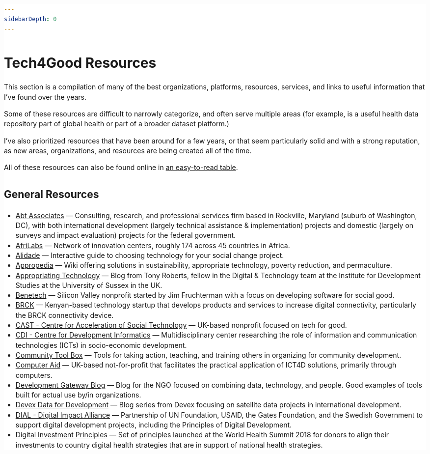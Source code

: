 ```yaml
---
sidebarDepth: 0
---
```


# Tech4Good Resources

This section is a compilation of many of the best organizations, platforms, resources, services, and links to useful information that I’ve found over the years.

Some of these resources are difficult to narrowly categorize, and often serve multiple areas (for example, is a useful health data repository part of global health or part of a broader dataset platform.)

I’ve also prioritized resources that have been around for a few years, or that seem particularly solid and with a strong reputation, as new areas, organizations, and resources are being created all of the time.

All of these resources can also be found online in [an easy-to-read table](https://opentech4good.org/basics/tech4good-resources.html).

## General Resources

- [Abt Associates](https://www.abtassociates.com) — Consulting, research, and professional services firm based in Rockville, Maryland (suburb of Washington, DC), with both international development (largely technical assistance & implementation) projects and domestic (largely on surveys and impact evaluation) projects for the federal government.
- [AfriLabs](https://www.afrilabs.com) — Network of innovation centers, roughly 174 across 45 countries in Africa.
- [Alidade](https://alidade.tech) — Interactive guide to choosing technology for your social change project.
- [Appropedia](http://appropedia.org) — Wiki offering solutions in sustainability, appropriate technology, poverty reduction, and permaculture.
- [Appropriating Technology](http://appropriatingtechnology.org) — Blog from Tony Roberts, fellow in the Digital & Technology team at the Institute for Development Studies at the University of Sussex in the UK.
- [Benetech](https://benetech.org) — Silicon Valley nonprofit started by Jim Fruchterman with a focus on developing software for social good.
- [BRCK](https://www.brck.com/) — Kenyan-based technology startup that develops products and services to increase digital connectivity, particularly the BRCK connectivity device.
- [CAST - Centre for Acceleration of Social Technology](https://wearecast.org.uk) — UK-based nonprofit focused on tech for good.
- [CDI - Centre for Development Informatics](https://www.cdi.manchester.ac.uk) — Multidisciplinary center researching the role of information and communication technologies (ICTs) in socio-economic development.
- [Community Tool Box](http://ctb.ku.edu) — Tools for taking action, teaching, and training others in organizing for community development.
- [Computer Aid](http://computeraid.org) — UK-based not-for-profit that facilitates the practical application of ICT4D solutions, primarily through computers.
- [Development Gateway Blog](https://www.developmentgateway.org/blog) — Blog for the NGO focused on combining data, technology, and people. Good examples of tools built for actual use by/in organizations.
- [Devex Data for Development](https://pages.devex.com/data-for-development.html) — Blog series from Devex focusing on satellite data projects in international development.
- [DIAL - Digital Impact Alliance](https://digitalimpactalliance.org) — Partnership of UN Foundation, USAID, the Gates Foundation, and the Swedish Government to support digital development projects, including the Principles of Digital Development.
- [Digital Investment Principles](https://digitalinvestmentprinciples.org/) — Set of principles launched at the World Health Summit 2018 for donors to align their investments to country digital health strategies that are in support of national health strategies.